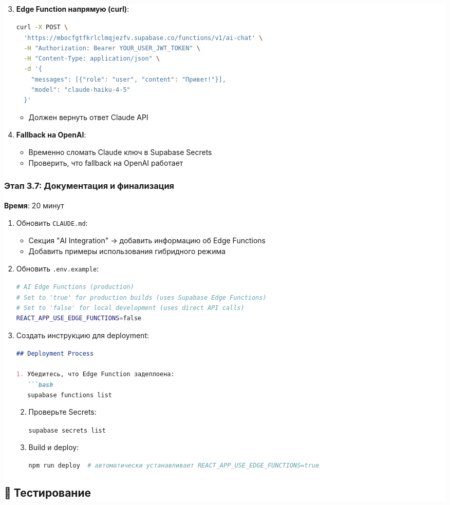 3. **Edge Function напрямую (curl)**:
   ```bash
   curl -X POST \
     'https://mbocfgtfkrlclmqjezfv.supabase.co/functions/v1/ai-chat' \
     -H "Authorization: Bearer YOUR_USER_JWT_TOKEN" \
     -H "Content-Type: application/json" \
     -d '{
       "messages": [{"role": "user", "content": "Привет!"}],
       "model": "claude-haiku-4-5"
     }'
   ```
   - Должен вернуть ответ Claude API

4. **Fallback на OpenAI**:
   - Временно сломать Claude ключ в Supabase Secrets
   - Проверить, что fallback на OpenAI работает

### Этап 3.7: Документация и финализация
**Время**: 20 минут

1. Обновить `CLAUDE.md`:
   - Секция "AI Integration" → добавить информацию об Edge Functions
   - Добавить примеры использования гибридного режима

2. Обновить `.env.example`:
   ```bash
   # AI Edge Functions (production)
   # Set to 'true' for production builds (uses Supabase Edge Functions)
   # Set to 'false' for local development (uses direct API calls)
   REACT_APP_USE_EDGE_FUNCTIONS=false
   ```

3. Создать инструкцию для deployment:
   ```markdown
   ## Deployment Process

   1. Убедитесь, что Edge Function задеплоена:
      ```bash
      supabase functions list
      ```

   2. Проверьте Secrets:
      ```bash
      supabase secrets list
      ```

   3. Build и deploy:
      ```bash
      npm run deploy  # автоматически устанавливает REACT_APP_USE_EDGE_FUNCTIONS=true
      ```
   ```

## 🧪 Тестирование
